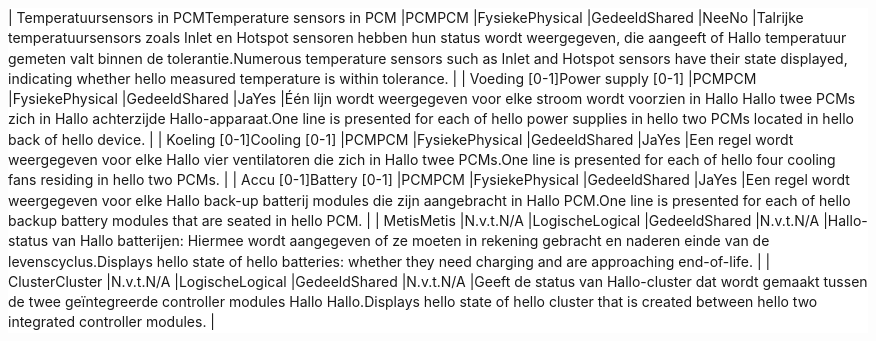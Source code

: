 | <span data-ttu-id="a7f09-194">Temperatuursensors in PCM</span><span class="sxs-lookup"><span data-stu-id="a7f09-194">Temperature sensors in PCM</span></span> |<span data-ttu-id="a7f09-195">PCM</span><span class="sxs-lookup"><span data-stu-id="a7f09-195">PCM</span></span> |<span data-ttu-id="a7f09-196">Fysieke</span><span class="sxs-lookup"><span data-stu-id="a7f09-196">Physical</span></span> |<span data-ttu-id="a7f09-197">Gedeeld</span><span class="sxs-lookup"><span data-stu-id="a7f09-197">Shared</span></span> |<span data-ttu-id="a7f09-198">Nee</span><span class="sxs-lookup"><span data-stu-id="a7f09-198">No</span></span> |<span data-ttu-id="a7f09-199">Talrijke temperatuursensors zoals Inlet en Hotspot sensoren hebben hun status wordt weergegeven, die aangeeft of Hallo temperatuur gemeten valt binnen de tolerantie.</span><span class="sxs-lookup"><span data-stu-id="a7f09-199">Numerous temperature sensors such as Inlet and Hotspot sensors have their state displayed, indicating whether hello measured temperature is within tolerance.</span></span> |
| <span data-ttu-id="a7f09-200">Voeding [0-1]</span><span class="sxs-lookup"><span data-stu-id="a7f09-200">Power supply [0-1]</span></span> |<span data-ttu-id="a7f09-201">PCM</span><span class="sxs-lookup"><span data-stu-id="a7f09-201">PCM</span></span> |<span data-ttu-id="a7f09-202">Fysieke</span><span class="sxs-lookup"><span data-stu-id="a7f09-202">Physical</span></span> |<span data-ttu-id="a7f09-203">Gedeeld</span><span class="sxs-lookup"><span data-stu-id="a7f09-203">Shared</span></span> |<span data-ttu-id="a7f09-204">Ja</span><span class="sxs-lookup"><span data-stu-id="a7f09-204">Yes</span></span> |<span data-ttu-id="a7f09-205">Één lijn wordt weergegeven voor elke stroom wordt voorzien in Hallo Hallo twee PCMs zich in Hallo achterzijde Hallo-apparaat.</span><span class="sxs-lookup"><span data-stu-id="a7f09-205">One line is presented for each of hello power supplies in hello two PCMs located in hello back of hello device.</span></span> |
| <span data-ttu-id="a7f09-206">Koeling [0-1]</span><span class="sxs-lookup"><span data-stu-id="a7f09-206">Cooling [0-1]</span></span> |<span data-ttu-id="a7f09-207">PCM</span><span class="sxs-lookup"><span data-stu-id="a7f09-207">PCM</span></span> |<span data-ttu-id="a7f09-208">Fysieke</span><span class="sxs-lookup"><span data-stu-id="a7f09-208">Physical</span></span> |<span data-ttu-id="a7f09-209">Gedeeld</span><span class="sxs-lookup"><span data-stu-id="a7f09-209">Shared</span></span> |<span data-ttu-id="a7f09-210">Ja</span><span class="sxs-lookup"><span data-stu-id="a7f09-210">Yes</span></span> |<span data-ttu-id="a7f09-211">Een regel wordt weergegeven voor elke Hallo vier ventilatoren die zich in Hallo twee PCMs.</span><span class="sxs-lookup"><span data-stu-id="a7f09-211">One line is presented for each of hello four cooling fans residing in hello two PCMs.</span></span> |
| <span data-ttu-id="a7f09-212">Accu [0-1]</span><span class="sxs-lookup"><span data-stu-id="a7f09-212">Battery [0-1]</span></span> |<span data-ttu-id="a7f09-213">PCM</span><span class="sxs-lookup"><span data-stu-id="a7f09-213">PCM</span></span> |<span data-ttu-id="a7f09-214">Fysieke</span><span class="sxs-lookup"><span data-stu-id="a7f09-214">Physical</span></span> |<span data-ttu-id="a7f09-215">Gedeeld</span><span class="sxs-lookup"><span data-stu-id="a7f09-215">Shared</span></span> |<span data-ttu-id="a7f09-216">Ja</span><span class="sxs-lookup"><span data-stu-id="a7f09-216">Yes</span></span> |<span data-ttu-id="a7f09-217">Een regel wordt weergegeven voor elke Hallo back-up batterij modules die zijn aangebracht in Hallo PCM.</span><span class="sxs-lookup"><span data-stu-id="a7f09-217">One line is presented for each of hello backup battery modules that are seated in hello PCM.</span></span> |
| <span data-ttu-id="a7f09-218">Metis</span><span class="sxs-lookup"><span data-stu-id="a7f09-218">Metis</span></span> |<span data-ttu-id="a7f09-219">N.v.t.</span><span class="sxs-lookup"><span data-stu-id="a7f09-219">N/A</span></span> |<span data-ttu-id="a7f09-220">Logische</span><span class="sxs-lookup"><span data-stu-id="a7f09-220">Logical</span></span> |<span data-ttu-id="a7f09-221">Gedeeld</span><span class="sxs-lookup"><span data-stu-id="a7f09-221">Shared</span></span> |<span data-ttu-id="a7f09-222">N.v.t.</span><span class="sxs-lookup"><span data-stu-id="a7f09-222">N/A</span></span> |<span data-ttu-id="a7f09-223">Hallo-status van Hallo batterijen: Hiermee wordt aangegeven of ze moeten in rekening gebracht en naderen einde van de levenscyclus.</span><span class="sxs-lookup"><span data-stu-id="a7f09-223">Displays hello state of hello batteries: whether they need charging and are approaching end-of-life.</span></span> |
| <span data-ttu-id="a7f09-224">Cluster</span><span class="sxs-lookup"><span data-stu-id="a7f09-224">Cluster</span></span> |<span data-ttu-id="a7f09-225">N.v.t.</span><span class="sxs-lookup"><span data-stu-id="a7f09-225">N/A</span></span> |<span data-ttu-id="a7f09-226">Logische</span><span class="sxs-lookup"><span data-stu-id="a7f09-226">Logical</span></span> |<span data-ttu-id="a7f09-227">Gedeeld</span><span class="sxs-lookup"><span data-stu-id="a7f09-227">Shared</span></span> |<span data-ttu-id="a7f09-228">N.v.t.</span><span class="sxs-lookup"><span data-stu-id="a7f09-228">N/A</span></span> |<span data-ttu-id="a7f09-229">Geeft de status van Hallo-cluster dat wordt gemaakt tussen de twee geïntegreerde controller modules Hallo Hallo.</span><span class="sxs-lookup"><span data-stu-id="a7f09-229">Displays hello state of hello cluster that is created between hello two integrated controller modules.</span></span> |